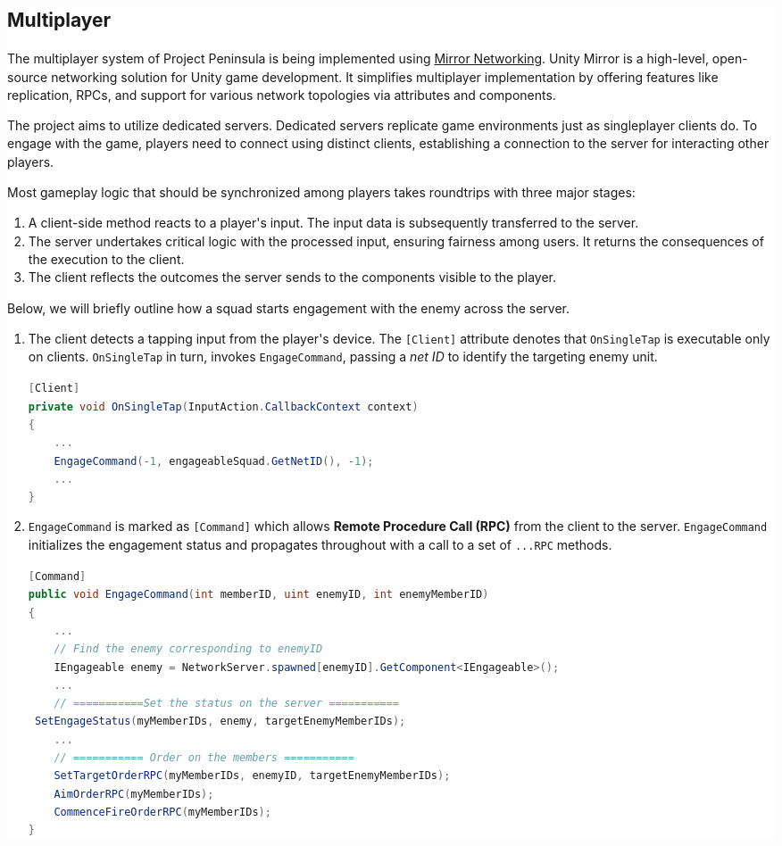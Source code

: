 
## Multiplayer

The multiplayer system of Project Peninsula is being implemented using [Mirror Networking](https://mirror-networking.com/). Unity Mirror is a high-level, open-source networking solution for Unity game development. It simplifies multiplayer implementation by offering features like replication, RPCs, and support for various network topologies via attributes and components.

The project aims to utilize dedicated servers. Dedicated servers replicate game environments just as singleplayer clients do. To engage with the game, players need to connect using distinct clients, establishing a connection to the server for interacting other players.

Most gameplay logic that should be synchronized among players takes roundtrips with three major stages:

1.  A client-side method reacts to a player's input. The input data is subsequently transferred to the server.
2. The server undertakes critical logic with the processed input, ensuring fairness among users. It returns the consequences of the execution to the client.
3. The client reflects the outcomes the server sends to the components visible to the player.

Below, we will briefly outline how a squad starts engagement with the enemy across the server.

1. The client detects a tapping input from the player's device. The `[Client]` attribute denotes that `OnSingleTap` is executable only on clients. `OnSingleTap` in turn, invokes `EngageCommand`, passing a *net ID* to identify the targeting enemy unit.  
   ```c#
   [Client]
   private void OnSingleTap(InputAction.CallbackContext context)
   {
       ...
       EngageCommand(-1, engageableSquad.GetNetID(), -1);
       ...
   }
   ```
   
2. `EngageCommand` is marked as `[Command]` which allows **Remote Procedure Call (RPC)** from the client to the server. `EngageCommand` initializes the engagement status and propagates throughout with a call to a set of `...RPC` methods.    

   ```c#
   [Command]
   public void EngageCommand(int memberID, uint enemyID, int enemyMemberID)
   {
       ...
       // Find the enemy corresponding to enemyID
       IEngageable enemy = NetworkServer.spawned[enemyID].GetComponent<IEngageable>();
       ...
       // ===========Set the status on the server ===========
   	SetEngageStatus(myMemberIDs, enemy, targetEnemyMemberIDs);
       ...
       // =========== Order on the members ===========
       SetTargetOrderRPC(myMemberIDs, enemyID, targetEnemyMemberIDs);
       AimOrderRPC(myMemberIDs);
       CommenceFireOrderRPC(myMemberIDs);
   }
   ```
   